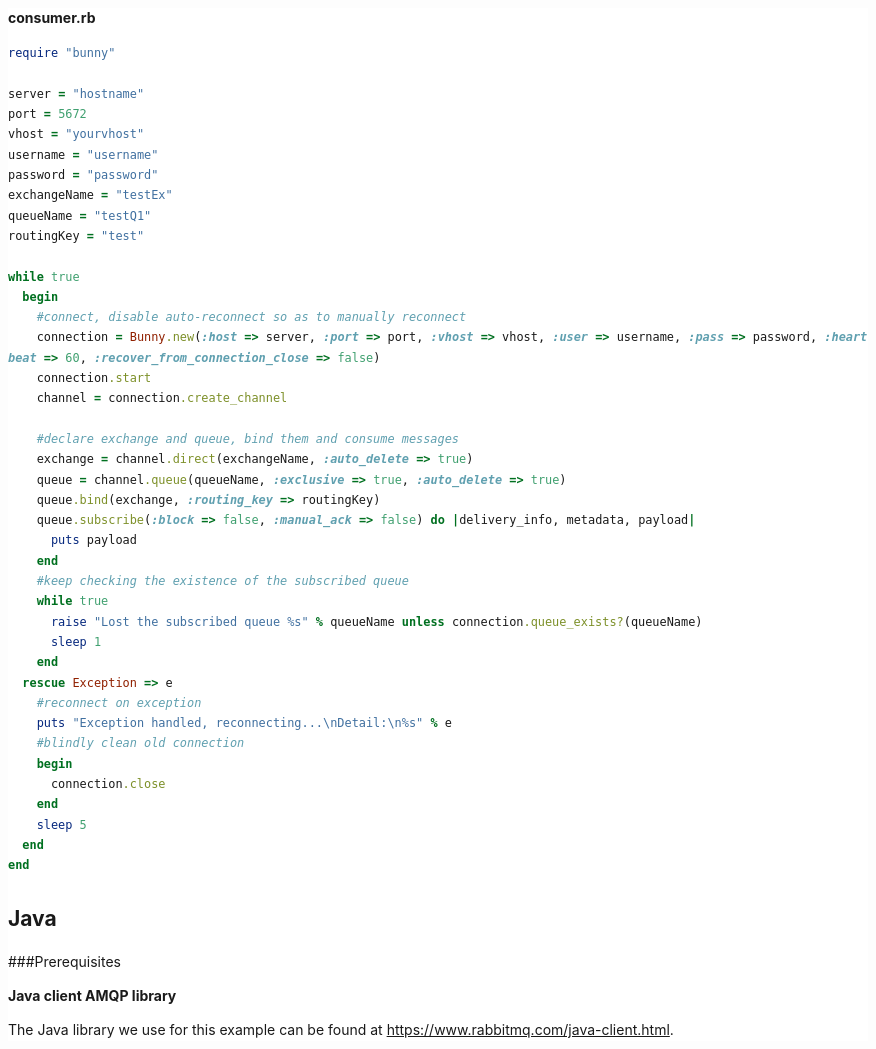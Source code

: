 **consumer.rb**

```ruby
require "bunny"

server = "hostname"
port = 5672
vhost = "yourvhost"
username = "username"
password = "password"
exchangeName = "testEx"
queueName = "testQ1"
routingKey = "test"

while true
  begin
    #connect, disable auto-reconnect so as to manually reconnect
    connection = Bunny.new(:host => server, :port => port, :vhost => vhost, :user => username, :pass => password, :heartbeat => 60, :recover_from_connection_close => false)
    connection.start
    channel = connection.create_channel

    #declare exchange and queue, bind them and consume messages
    exchange = channel.direct(exchangeName, :auto_delete => true)
    queue = channel.queue(queueName, :exclusive => true, :auto_delete => true)
    queue.bind(exchange, :routing_key => routingKey)
    queue.subscribe(:block => false, :manual_ack => false) do |delivery_info, metadata, payload|
      puts payload
    end
    #keep checking the existence of the subscribed queue
    while true
      raise "Lost the subscribed queue %s" % queueName unless connection.queue_exists?(queueName)
      sleep 1
    end
  rescue Exception => e
    #reconnect on exception
    puts "Exception handled, reconnecting...\nDetail:\n%s" % e
    #blindly clean old connection
    begin
      connection.close
    end
    sleep 5
  end
end
```

## Java

###Prerequisites

**Java client AMQP library**

The Java library we use for this example can be found at <a href="https://www.rabbitmq.com/java-client.html" target="_blank">https://www.rabbitmq.com/java-client.html</a>.  
